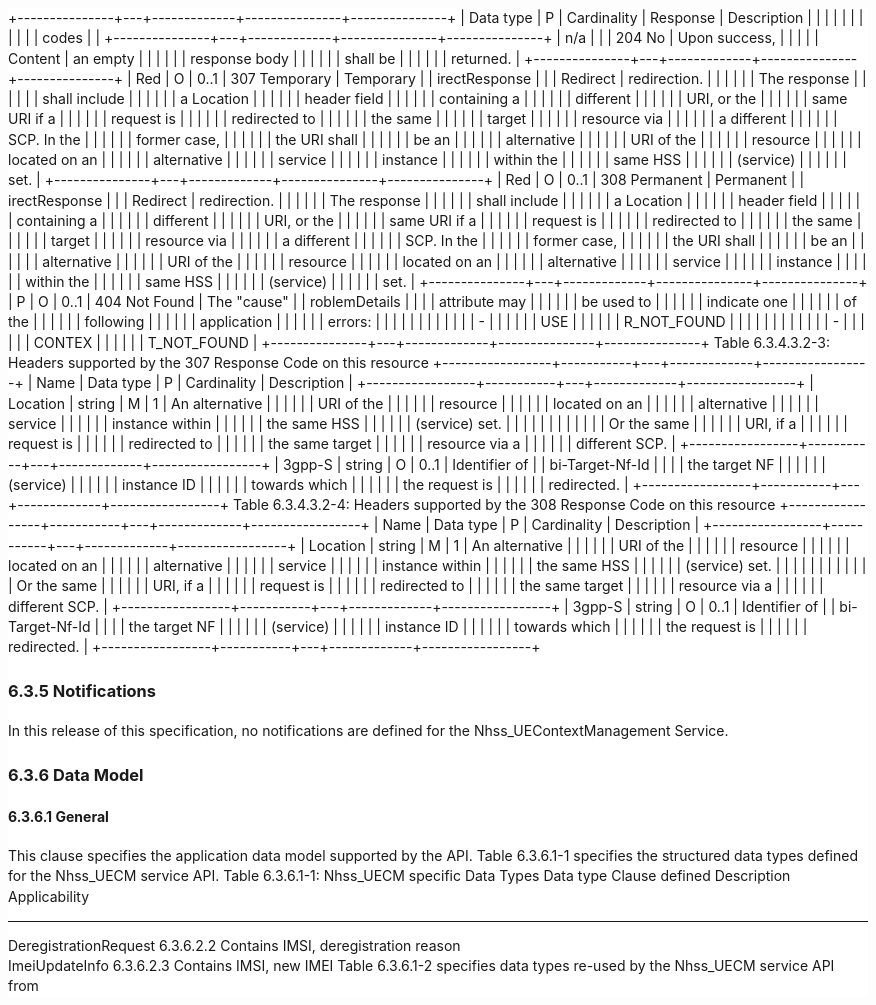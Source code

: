+---------------+---+-------------+---------------+---------------+ | Data type | P | Cardinality | Response | Description | | | | | | | | | | | codes | | +---------------+---+-------------+---------------+---------------+ | n/a | | | 204 No | Upon success, | | | | | Content | an empty | | | | | | response body | | | | | | shall be | | | | | | returned. | +---------------+---+-------------+---------------+---------------+ | Red | O | 0..1 | 307 Temporary | Temporary | | irectResponse | | | Redirect | redirection. | | | | | | The response | | | | | | shall include | | | | | | a Location | | | | | | header field | | | | | | containing a | | | | | | different | | | | | | URI, or the | | | | | | same URI if a | | | | | | request is | | | | | | redirected to | | | | | | the same | | | | | | target | | | | | | resource via | | | | | | a different | | | | | | SCP. In the | | | | | | former case, | | | | | | the URI shall | | | | | | be an | | | | | | alternative | | | | | | URI of the | | | | | | resource | | | | | | located on an | | | | | | alternative | | | | | | service | | | | | | instance | | | | | | within the | | | | | | same HSS | | | | | | (service) | | | | | | set. | +---------------+---+-------------+---------------+---------------+ | Red | O | 0..1 | 308 Permanent | Permanent | | irectResponse | | | Redirect | redirection. | | | | | | The response | | | | | | shall include | | | | | | a Location | | | | | | header field | | | | | | containing a | | | | | | different | | | | | | URI, or the | | | | | | same URI if a | | | | | | request is | | | | | | redirected to | | | | | | the same | | | | | | target | | | | | | resource via | | | | | | a different | | | | | | SCP. In the | | | | | | former case, | | | | | | the URI shall | | | | | | be an | | | | | | alternative | | | | | | URI of the | | | | | | resource | | | | | | located on an | | | | | | alternative | | | | | | service | | | | | | instance | | | | | | within the | | | | | | same HSS | | | | | | (service) | | | | | | set. | +---------------+---+-------------+---------------+---------------+ | P | O | 0..1 | 404 Not Found | The \"cause\" | | roblemDetails | | | | attribute may | | | | | | be used to | | | | | | indicate one | | | | | | of the | | | | | | following | | | | | | application | | | | | | errors: | | | | | | | | | | | | - | | | | | | USE | | | | | | R_NOT_FOUND | | | | | | | | | | | | - | | | | | | CONTEX | | | | | | T_NOT_FOUND | +---------------+---+-------------+---------------+---------------+
Table 6.3.4.3.2-3: Headers supported by the 307 Response Code on this resource
+-----------------+-----------+---+-------------+-----------------+ | Name | Data type | P | Cardinality | Description | +-----------------+-----------+---+-------------+-----------------+ | Location | string | M | 1 | An alternative | | | | | | URI of the | | | | | | resource | | | | | | located on an | | | | | | alternative | | | | | | service | | | | | | instance within | | | | | | the same HSS | | | | | | (service) set. | | | | | | | | | | | | Or the same | | | | | | URI, if a | | | | | | request is | | | | | | redirected to | | | | | | the same target | | | | | | resource via a | | | | | | different SCP. | +-----------------+-----------+---+-------------+-----------------+ | 3gpp-S | string | O | 0..1 | Identifier of | | bi-Target-Nf-Id | | | | the target NF | | | | | | (service) | | | | | | instance ID | | | | | | towards which | | | | | | the request is | | | | | | redirected. | +-----------------+-----------+---+-------------+-----------------+
Table 6.3.4.3.2-4: Headers supported by the 308 Response Code on this resource
+-----------------+-----------+---+-------------+-----------------+ | Name | Data type | P | Cardinality | Description | +-----------------+-----------+---+-------------+-----------------+ | Location | string | M | 1 | An alternative | | | | | | URI of the | | | | | | resource | | | | | | located on an | | | | | | alternative | | | | | | service | | | | | | instance within | | | | | | the same HSS | | | | | | (service) set. | | | | | | | | | | | | Or the same | | | | | | URI, if a | | | | | | request is | | | | | | redirected to | | | | | | the same target | | | | | | resource via a | | | | | | different SCP. | +-----------------+-----------+---+-------------+-----------------+ | 3gpp-S | string | O | 0..1 | Identifier of | | bi-Target-Nf-Id | | | | the target NF | | | | | | (service) | | | | | | instance ID | | | | | | towards which | | | | | | the request is | | | | | | redirected. | +-----------------+-----------+---+-------------+-----------------+
### 6.3.5 Notifications
In this release of this specification, no notifications are defined for the
Nhss_UEContextManagement Service.
### 6.3.6 Data Model
#### 6.3.6.1 General
This clause specifies the application data model supported by the API.
Table 6.3.6.1-1 specifies the structured data types defined for the Nhss_UECM
service API.
Table 6.3.6.1-1: Nhss_UECM specific Data Types
Data type Clause defined Description Applicability
* * *
DeregistrationRequest 6.3.6.2.2 Contains IMSI, deregistration reason  
ImeiUpdateInfo 6.3.6.2.3 Contains IMSI, new IMEI
Table 6.3.6.1-2 specifies data types re-used by the Nhss_UECM service API from